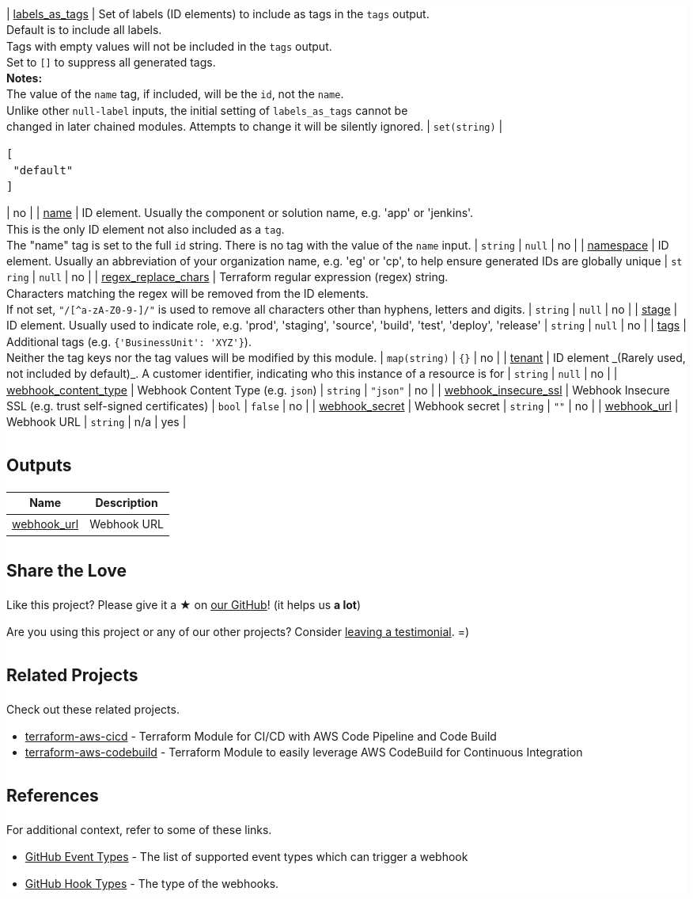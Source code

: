 | <a name="input_labels_as_tags"></a> [labels\_as\_tags](#input\_labels\_as\_tags) | Set of labels (ID elements) to include as tags in the `tags` output.<br>Default is to include all labels.<br>Tags with empty values will not be included in the `tags` output.<br>Set to `[]` to suppress all generated tags.<br>**Notes:**<br>  The value of the `name` tag, if included, will be the `id`, not the `name`.<br>  Unlike other `null-label` inputs, the initial setting of `labels_as_tags` cannot be<br>  changed in later chained modules. Attempts to change it will be silently ignored. | `set(string)` | <pre>[<br>  "default"<br>]</pre> | no |
| <a name="input_name"></a> [name](#input\_name) | ID element. Usually the component or solution name, e.g. 'app' or 'jenkins'.<br>This is the only ID element not also included as a `tag`.<br>The "name" tag is set to the full `id` string. There is no tag with the value of the `name` input. | `string` | `null` | no |
| <a name="input_namespace"></a> [namespace](#input\_namespace) | ID element. Usually an abbreviation of your organization name, e.g. 'eg' or 'cp', to help ensure generated IDs are globally unique | `string` | `null` | no |
| <a name="input_regex_replace_chars"></a> [regex\_replace\_chars](#input\_regex\_replace\_chars) | Terraform regular expression (regex) string.<br>Characters matching the regex will be removed from the ID elements.<br>If not set, `"/[^a-zA-Z0-9-]/"` is used to remove all characters other than hyphens, letters and digits. | `string` | `null` | no |
| <a name="input_stage"></a> [stage](#input\_stage) | ID element. Usually used to indicate role, e.g. 'prod', 'staging', 'source', 'build', 'test', 'deploy', 'release' | `string` | `null` | no |
| <a name="input_tags"></a> [tags](#input\_tags) | Additional tags (e.g. `{'BusinessUnit': 'XYZ'}`).<br>Neither the tag keys nor the tag values will be modified by this module. | `map(string)` | `{}` | no |
| <a name="input_tenant"></a> [tenant](#input\_tenant) | ID element \_(Rarely used, not included by default)\_. A customer identifier, indicating who this instance of a resource is for | `string` | `null` | no |
| <a name="input_webhook_content_type"></a> [webhook\_content\_type](#input\_webhook\_content\_type) | Webhook Content Type (e.g. `json`) | `string` | `"json"` | no |
| <a name="input_webhook_insecure_ssl"></a> [webhook\_insecure\_ssl](#input\_webhook\_insecure\_ssl) | Webhook Insecure SSL (e.g. trust self-signed certificates) | `bool` | `false` | no |
| <a name="input_webhook_secret"></a> [webhook\_secret](#input\_webhook\_secret) | Webhook secret | `string` | `""` | no |
| <a name="input_webhook_url"></a> [webhook\_url](#input\_webhook\_url) | Webhook URL | `string` | n/a | yes |

## Outputs

| Name | Description |
|------|-------------|
| <a name="output_webhook_url"></a> [webhook\_url](#output\_webhook\_url) | Webhook URL |




## Share the Love

Like this project? Please give it a ★ on [our GitHub](https://github.com/cloudposse/terraform-github-repository-webhooks)! (it helps us **a lot**)

Are you using this project or any of our other projects? Consider [leaving a testimonial][testimonial]. =)



## Related Projects

Check out these related projects.

- [terraform-aws-cicd](https://github.com/cloudposse/terraform-aws-cicd) - Terraform Module for CI/CD with AWS Code Pipeline and Code Build
- [terraform-aws-codebuild](https://github.com/cloudposse/terraform-aws-codebuild) - Terraform Module to easily leverage AWS CodeBuild for Continuous Integration


## References

For additional context, refer to some of these links.

- [GitHub Event Types](https://developer.github.com/v3/activity/events/types/) - The list of supported event types which can trigger a webhook
- [GitHub Hook Types](https://api.github.com/hooks) - The type of the webhooks.


  [osterman_homepage]: https://github.com/osterman
  [osterman_avatar]: https://img.cloudposse.com/150x150/https://github.com/osterman.png
  [goruha_homepage]: https://github.com/goruha
  [goruha_avatar]: https://img.cloudposse.com/150x150/https://github.com/goruha.png
  [aknysh_homepage]: https://github.com/aknysh
  [aknysh_avatar]: https://img.cloudposse.com/150x150/https://github.com/aknysh.png
  [logo]: https://cloudposse.com/logo-300x69.svg
  [docs]: https://cpco.io/docs?utm_source=github&utm_medium=readme&utm_campaign=cloudposse/terraform-github-repository-webhooks&utm_content=docs
  [website]: https://cpco.io/homepage?utm_source=github&utm_medium=readme&utm_campaign=cloudposse/terraform-github-repository-webhooks&utm_content=website
  [github]: https://cpco.io/github?utm_source=github&utm_medium=readme&utm_campaign=cloudposse/terraform-github-repository-webhooks&utm_content=github
  [jobs]: https://cpco.io/jobs?utm_source=github&utm_medium=readme&utm_campaign=cloudposse/terraform-github-repository-webhooks&utm_content=jobs
  [hire]: https://cpco.io/hire?utm_source=github&utm_medium=readme&utm_campaign=cloudposse/terraform-github-repository-webhooks&utm_content=hire
  [slack]: https://cpco.io/slack?utm_source=github&utm_medium=readme&utm_campaign=cloudposse/terraform-github-repository-webhooks&utm_content=slack
  [linkedin]: https://cpco.io/linkedin?utm_source=github&utm_medium=readme&utm_campaign=cloudposse/terraform-github-repository-webhooks&utm_content=linkedin
  [twitter]: https://cpco.io/twitter?utm_source=github&utm_medium=readme&utm_campaign=cloudposse/terraform-github-repository-webhooks&utm_content=twitter
  [testimonial]: https://cpco.io/leave-testimonial?utm_source=github&utm_medium=readme&utm_campaign=cloudposse/terraform-github-repository-webhooks&utm_content=testimonial
  [office_hours]: https://cloudposse.com/office-hours?utm_source=github&utm_medium=readme&utm_campaign=cloudposse/terraform-github-repository-webhooks&utm_content=office_hours
  [newsletter]: https://cpco.io/newsletter?utm_source=github&utm_medium=readme&utm_campaign=cloudposse/terraform-github-repository-webhooks&utm_content=newsletter
  [discourse]: https://ask.sweetops.com/?utm_source=github&utm_medium=readme&utm_campaign=cloudposse/terraform-github-repository-webhooks&utm_content=discourse
  [email]: https://cpco.io/email?utm_source=github&utm_medium=readme&utm_campaign=cloudposse/terraform-github-repository-webhooks&utm_content=email
  [commercial_support]: https://cpco.io/commercial-support?utm_source=github&utm_medium=readme&utm_campaign=cloudposse/terraform-github-repository-webhooks&utm_content=commercial_support
  [we_love_open_source]: https://cpco.io/we-love-open-source?utm_source=github&utm_medium=readme&utm_campaign=cloudposse/terraform-github-repository-webhooks&utm_content=we_love_open_source
  [terraform_modules]: https://cpco.io/terraform-modules?utm_source=github&utm_medium=readme&utm_campaign=cloudposse/terraform-github-repository-webhooks&utm_content=terraform_modules
  [readme_header_img]: https://cloudposse.com/readme/header/img
  [readme_header_link]: https://cloudposse.com/readme/header/link?utm_source=github&utm_medium=readme&utm_campaign=cloudposse/terraform-github-repository-webhooks&utm_content=readme_header_link
  [readme_footer_img]: https://cloudposse.com/readme/footer/img
  [readme_footer_link]: https://cloudposse.com/readme/footer/link?utm_source=github&utm_medium=readme&utm_campaign=cloudposse/terraform-github-repository-webhooks&utm_content=readme_footer_link
  [readme_commercial_support_img]: https://cloudposse.com/readme/commercial-support/img
  [readme_commercial_support_link]: https://cloudposse.com/readme/commercial-support/link?utm_source=github&utm_medium=readme&utm_campaign=cloudposse/terraform-github-repository-webhooks&utm_content=readme_commercial_support_link
  [share_twitter]: https://twitter.com/intent/tweet/?text=terraform-github-repository-webhooks&url=https://github.com/cloudposse/terraform-github-repository-webhooks
  [share_linkedin]: https://www.linkedin.com/shareArticle?mini=true&title=terraform-github-repository-webhooks&url=https://github.com/cloudposse/terraform-github-repository-webhooks
  [share_reddit]: https://reddit.com/submit/?url=https://github.com/cloudposse/terraform-github-repository-webhooks
  [share_facebook]: https://facebook.com/sharer/sharer.php?u=https://github.com/cloudposse/terraform-github-repository-webhooks
  [share_googleplus]: https://plus.google.com/share?url=https://github.com/cloudposse/terraform-github-repository-webhooks
  [share_email]: mailto:?subject=terraform-github-repository-webhooks&body=https://github.com/cloudposse/terraform-github-repository-webhooks
  [beacon]: https://ga-beacon.cloudposse.com/UA-76589703-4/cloudposse/terraform-github-repository-webhooks?pixel&cs=github&cm=readme&an=terraform-github-repository-webhooks